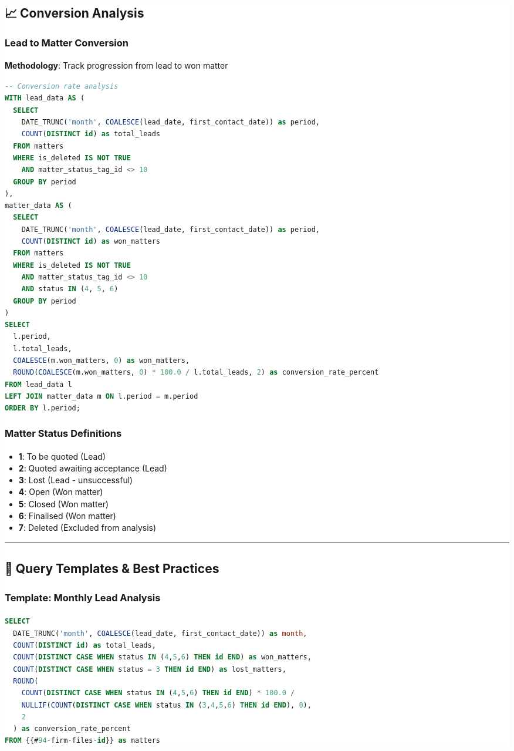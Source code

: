 ## 📈 **Conversion Analysis**

### **Lead to Matter Conversion**

**Methodology**: Track progression from lead to won matter
```sql
-- Conversion rate analysis
WITH lead_data AS (
  SELECT 
    DATE_TRUNC('month', COALESCE(lead_date, first_contact_date)) as period,
    COUNT(DISTINCT id) as total_leads
  FROM matters 
  WHERE is_deleted IS NOT TRUE 
    AND matter_status_tag_id <> 10
  GROUP BY period
),
matter_data AS (
  SELECT 
    DATE_TRUNC('month', COALESCE(lead_date, first_contact_date)) as period,
    COUNT(DISTINCT id) as won_matters
  FROM matters 
  WHERE is_deleted IS NOT TRUE 
    AND matter_status_tag_id <> 10
    AND status IN (4, 5, 6)
  GROUP BY period
)
SELECT 
  l.period,
  l.total_leads,
  COALESCE(m.won_matters, 0) as won_matters,
  ROUND(COALESCE(m.won_matters, 0) * 100.0 / l.total_leads, 2) as conversion_rate_percent
FROM lead_data l
LEFT JOIN matter_data m ON l.period = m.period
ORDER BY l.period;
```

### **Matter Status Definitions**
- **1**: To be quoted (Lead)
- **2**: Quoted awaiting acceptance (Lead)  
- **3**: Lost (Lead - unsuccessful)
- **4**: Open (Won matter)
- **5**: Closed (Won matter)
- **6**: Finalised (Won matter)
- **7**: Deleted (Excluded from analysis)

---

## 🔧 **Query Templates & Best Practices**

### **Template: Monthly Lead Analysis**
```sql
SELECT 
  DATE_TRUNC('month', COALESCE(lead_date, first_contact_date)) as month,
  COUNT(DISTINCT id) as total_leads,
  COUNT(DISTINCT CASE WHEN status IN (4,5,6) THEN id END) as won_matters,
  COUNT(DISTINCT CASE WHEN status = 3 THEN id END) as lost_matters,
  ROUND(
    COUNT(DISTINCT CASE WHEN status IN (4,5,6) THEN id END) * 100.0 / 
    NULLIF(COUNT(DISTINCT CASE WHEN status IN (3,4,5,6) THEN id END), 0), 
    2
  ) as conversion_rate_percent
FROM {{#94-firm-files-id}} as matters
```